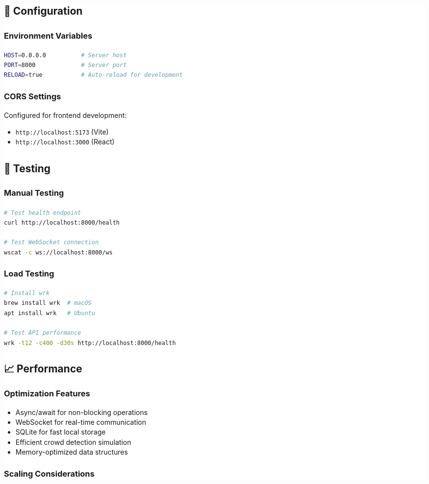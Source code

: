 ## 🔧 Configuration

### Environment Variables

```bash
HOST=0.0.0.0          # Server host
PORT=8000             # Server port
RELOAD=true           # Auto-reload for development
```

### CORS Settings

Configured for frontend development:
- `http://localhost:5173` (Vite)
- `http://localhost:3000` (React)

## 🧪 Testing

### Manual Testing

```bash
# Test health endpoint
curl http://localhost:8000/health

# Test WebSocket connection
wscat -c ws://localhost:8000/ws
```

### Load Testing

```bash
# Install wrk
brew install wrk  # macOS
apt install wrk   # Ubuntu

# Test API performance
wrk -t12 -c400 -d30s http://localhost:8000/health
```

## 📈 Performance

### Optimization Features

- Async/await for non-blocking operations
- WebSocket for real-time communication
- SQLite for fast local storage
- Efficient crowd detection simulation
- Memory-optimized data structures

### Scaling Considerations
